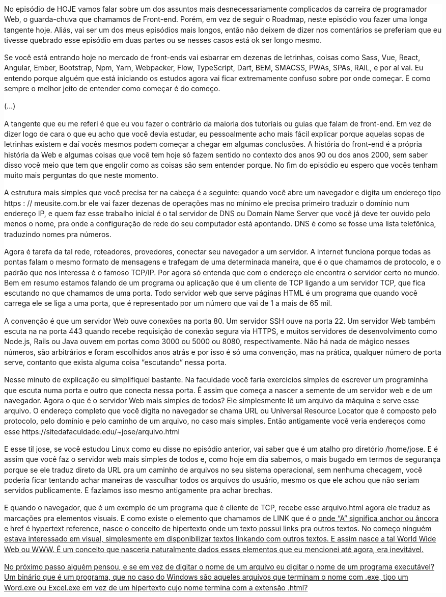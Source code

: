 <p>No episódio de HOJE vamos falar sobre um dos assuntos mais desnecessariamente complicados da carreira de programador Web, o guarda-chuva que chamamos de Front-end. Porém, em vez de seguir o Roadmap, neste episódio vou fazer uma longa tangente hoje. Aliás, vai ser um dos meus episódios mais longos, então não deixem de dizer nos comentários se preferiam que eu tivesse quebrado esse episódio em duas partes ou se nesses casos está ok ser longo mesmo.</p>
<p>Se você está entrando hoje no mercado de front-ends vai esbarrar em dezenas de letrinhas, coisas como Sass, Vue, React, Angular, Ember, Bootstrap, Npm, Yarn, Webpacker, Flow, TypeScript, Dart, BEM, SMACSS, PWAs, SPAs, RAIL, e por aí vai. Eu entendo porque alguém que está iniciando os estudos agora vai ficar extremamente confuso sobre por onde começar. E como sempre o melhor jeito de entender como começar é do começo.</p>
<p>(...)</p>
<p>A tangente que eu me referi é que eu vou fazer o contrário da maioria dos tutoriais ou guias que falam de front-end. Em vez de dizer logo de cara o que eu acho que você devia estudar, eu pessoalmente acho mais fácil explicar porque aquelas sopas de letrinhas existem e daí vocês mesmos podem começar a chegar em algumas conclusões. A história do front-end é a própria história da Web e algumas coisas que você tem hoje só fazem sentido no contexto dos anos 90 ou dos anos 2000, sem saber disso você meio que tem que engolir como as coisas são sem entender porque. No fim do episódio eu espero que vocês tenham muito mais perguntas do que neste momento.</p>
<p>A estrutura mais simples que você precisa ter na cabeça é a seguinte: quando você abre um navegador e digita um endereço tipo https : // meusite.com.br ele vai fazer dezenas de operações mas no mínimo ele precisa primeiro traduzir o domínio num endereço IP, e quem faz esse trabalho inicial é o tal servidor de DNS ou Domain Name Server que você já deve ter ouvido pelo menos o nome, pra onde a configuração de rede do seu computador está apontando. DNS é como se fosse uma lista telefônica, traduzindo nomes pra números.</p>
<p>Agora é tarefa da tal rede, roteadores, provedores, conectar seu navegador a um servidor. A internet funciona porque todas as pontas falam o mesmo formato de mensagens e trafegam de uma determinada maneira, que é o que chamamos de protocolo, e o padrão que nos interessa é o famoso TCP/IP. Por agora só entenda que com o endereço ele encontra o servidor certo no mundo. Bem em resumo estamos falando de um programa ou aplicação que é um cliente de TCP ligando a um servidor TCP, que fica escutando no que chamamos de uma porta. Todo servidor web que serve páginas HTML é um programa que quando você carrega ele se liga a uma porta, que é representado por um número que vai de 1 a mais de 65 mil.</p>
<p>A convenção é que um servidor Web ouve conexões na porta 80. Um servidor SSH ouve na porta 22. Um servidor Web também escuta na na porta 443 quando recebe requisição de conexão segura via HTTPS, e muitos servidores de desenvolvimento como Node.js, Rails ou Java ouvem em portas como 3000 ou 5000 ou 8080, respectivamente. Não há nada de mágico nesses números, são arbitrários e foram escolhidos anos atrás e por isso é só uma convenção, mas na prática, qualquer número de porta serve, contanto que exista alguma coisa “escutando” nessa porta.</p>
<p>Nesse minuto de explicação eu simplifiquei bastante. Na faculdade você faria exercícios simples de escrever um programinha que escuta numa porta e outro que conecta nessa porta. É assim que começa a nascer a semente de um servidor web e de um navegador. Agora o que é o servidor Web mais simples de todos? Ele simplesmente lê um arquivo da máquina e serve esse arquivo. O endereço completo que você digita no navegador se chama URL ou Universal Resource Locator que é composto pelo protocolo, pelo domínio e pelo caminho de um arquivo, no caso mais simples. Então antigamente você veria endereços como esse https://sitedafaculdade.edu/~jose/arquivo.html</p>
<p>E esse til jose, se você estudou Linux como eu disse no episódio anterior, vai saber que é um atalho pro diretório /home/jose. E é assim que você faz o servidor web mais simples de todos e, como hoje em dia sabemos, o mais bugado em termos de segurança porque se ele traduz direto da URL pra um caminho de arquivos no seu sistema operacional, sem nenhuma checagem, você poderia ficar tentando achar maneiras de vasculhar todos os arquivos do usuário, mesmo os que ele achou que não seriam servidos publicamente. E fazíamos isso mesmo antigamente pra achar brechas.</p>
<p>E quando o navegador, que é um exemplo de um programa que é cliente de TCP, recebe esse arquivo.html agora ele traduz as marcações pra elementos visuais. E como existe o elemento que chamamos de LINK que é o <a href="”https://…."> onde “A” significa anchor ou âncora e href é hypertext reference, nasce o conceito de hipertexto onde um texto possui links pra outros textos. No começo ninguém estava interessado em visual, simplesmente em disponibilizar textos linkando com outros textos. E assim nasce a tal World Wide Web ou WWW. É um conceito que nasceria naturalmente dados esses elementos que eu mencionei até agora, era inevitável.</a></p><a href="”https://….">
  <p>No próximo passo alguém pensou, e se em vez de digitar o nome de um arquivo eu digitar o nome de um programa executável? Um binário que é um programa, que no caso do Windows são aqueles arquivos que terminam o nome com .exe, tipo um Word.exe ou Excel.exe em vez de um hipertexto cujo nome termina com a extensão .html?</p>